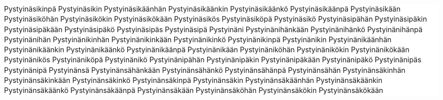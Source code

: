 Pystyinäsikinpä
Pystyinäsikin
Pystyinäsikäänhän
Pystyinäsikäänkin
Pystyinäsikäänkö
Pystyinäsikäänpä
Pystyinäsikään
Pystyinäsiköhän
Pystyinäsikökin
Pystyinäsikökään
Pystyinäsikös
Pystyinäsiköpä
Pystyinäsikö
Pystyinäsipähän
Pystyinäsipäkin
Pystyinäsipäkään
Pystyinäsipäkö
Pystyinäsipäs
Pystyinäsipä
Pystyinäni
Pystyinänihänkään
Pystyinänihänkö
Pystyinänihänpä
Pystyinänihän
Pystyinänikinhän
Pystyinänikinkään
Pystyinänikinkö
Pystyinänikinpä
Pystyinänikin
Pystyinänikäänhän
Pystyinänikäänkin
Pystyinänikäänkö
Pystyinänikäänpä
Pystyinänikään
Pystyinäniköhän
Pystyinänikökin
Pystyinänikökään
Pystyinänikös
Pystyinäniköpä
Pystyinänikö
Pystyinänipähän
Pystyinänipäkin
Pystyinänipäkään
Pystyinänipäkö
Pystyinänipäs
Pystyinänipä
Pystyinänsä
Pystyinänsähänkään
Pystyinänsähänkö
Pystyinänsähänpä
Pystyinänsähän
Pystyinänsäkinhän
Pystyinänsäkinkään
Pystyinänsäkinkö
Pystyinänsäkinpä
Pystyinänsäkin
Pystyinänsäkäänhän
Pystyinänsäkäänkin
Pystyinänsäkäänkö
Pystyinänsäkäänpä
Pystyinänsäkään
Pystyinänsäköhän
Pystyinänsäkökin
Pystyinänsäkökään